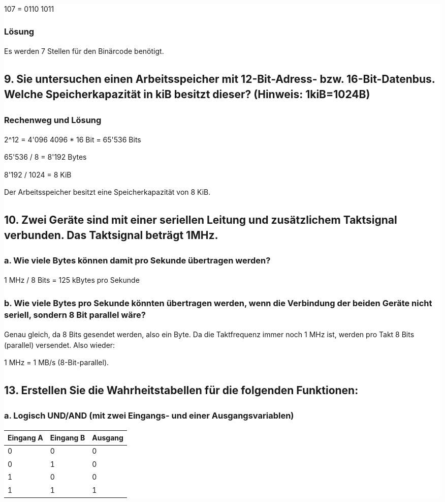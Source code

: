 107 = 0110 1011

### Lösung 

Es werden 7 Stellen für den Binärcode benötigt.

## 9. Sie untersuchen einen Arbeitsspeicher mit 12-Bit-Adress- bzw. 16-Bit-Datenbus. Welche Speicherkapazität in kiB besitzt dieser? (Hinweis: 1kiB=1024B)

### Rechenweg und Lösung

2^12 = 4'096 
4096 * 16 Bit = 65'536 Bits

65'536 / 8 = 8'192 Bytes

8'192 / 1024 = 8 KiB

Der Arbeitsspeicher besitzt eine Speicherkapazität von 8 KiB.

## 10. Zwei Geräte sind mit einer seriellen Leitung und zusätzlichem Taktsignal verbunden. Das Taktsignal beträgt 1MHz.

### a. Wie viele Bytes können damit pro Sekunde übertragen werden?

1 MHz / 8 Bits = 125 kBytes pro Sekunde

### b. Wie viele Bytes pro Sekunde könnten übertragen werden, wenn die Verbindung der beiden Geräte nicht seriell, sondern 8 Bit parallel wäre?

Genau gleich, da 8 Bits gesendet werden, also ein Byte. Da die Taktfrequenz immer noch 1 MHz ist, werden pro Takt 8 Bits (parallel) versendet. Also wieder:

1 MHz = 1 MB/s (8-Bit-parallel).

## 13. Erstellen Sie die Wahrheitstabellen für die folgenden Funktionen:

### a. Logisch UND/AND (mit zwei Eingangs- und einer Ausgangsvariablen)
| Eingang A | Eingang B | Ausgang |
|-----------|-----------|---------|
| 0         | 0         | 0       |
| 0         | 1         | 0       |
| 1         | 0         | 0       |
| 1         | 1         | 1       |
